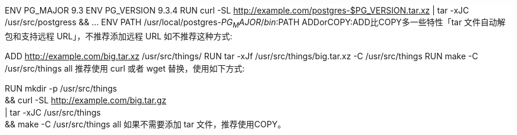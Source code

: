 ENV PG_MAJOR 9.3
ENV PG_VERSION 9.3.4
RUN curl -SL http://example.com/postgres-$PG_VERSION.tar.xz | tar -xJC /usr/src/postgress && …
ENV PATH /usr/local/postgres-$PG_MAJOR/bin:$PATH
ADDorCOPY:ADD比COPY多一些特性「tar 文件自动解包和支持远程 URL」，不推荐添加远程 URL
如不推荐这种方式:

ADD http://example.com/big.tar.xz /usr/src/things/
RUN tar -xJf /usr/src/things/big.tar.xz -C /usr/src/things
RUN make -C /usr/src/things all
推荐使用 curl 或者 wget 替换，使用如下方式:

RUN mkdir -p /usr/src/things \
    && curl -SL http://example.com/big.tar.gz \
    | tar -xJC /usr/src/things \
    && make -C /usr/src/things all
如果不需要添加 tar 文件，推荐使用COPY。